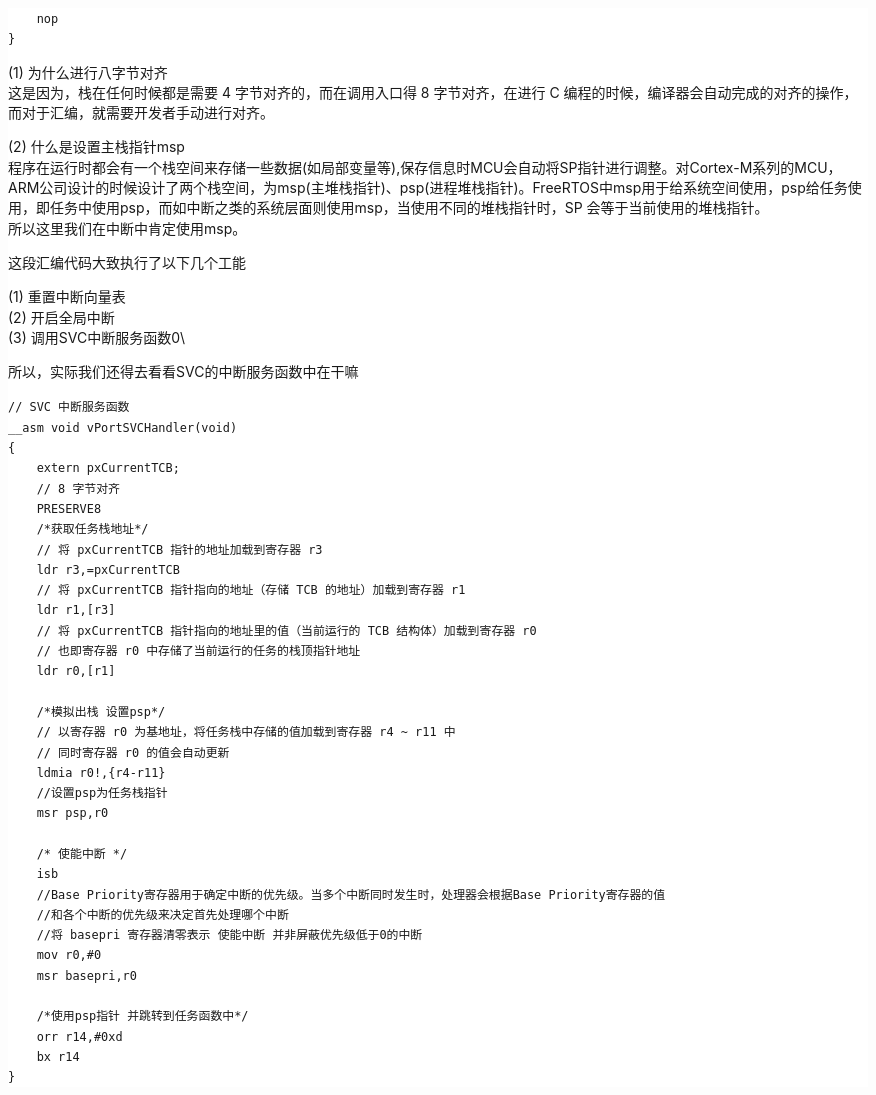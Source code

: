 ```
    nop
}
```
(1) 为什么进行八字节对齐\
这是因为，栈在任何时候都是需要 4 字节对齐的，而在调用入口得 8 字节对齐，在进行 C 编程的时候，编译器会自动完成的对齐的操作，而对于汇编，就需要开发者手动进行对齐。

(2) 什么是设置主栈指针msp\
程序在运行时都会有一个栈空间来存储一些数据(如局部变量等),保存信息时MCU会自动将SP指针进行调整。对Cortex-M系列的MCU，ARM公司设计的时候设计了两个栈空间，为msp(主堆栈指针)、psp(进程堆栈指针)。FreeRTOS中msp用于给系统空间使用，psp给任务使用，即任务中使用psp，而如中断之类的系统层面则使用msp，当使用不同的堆栈指针时，SP 会等于当前使用的堆栈指针。\
所以这里我们在中断中肯定使用msp。


这段汇编代码大致执行了以下几个工能

(1) 重置中断向量表\
(2) 开启全局中断 \
(3) 调用SVC中断服务函数0\

所以，实际我们还得去看看SVC的中断服务函数中在干嘛

```
// SVC 中断服务函数
__asm void vPortSVCHandler(void)
{
    extern pxCurrentTCB;
	// 8 字节对齐
    PRESERVE8
	/*获取任务栈地址*/
    // 将 pxCurrentTCB 指针的地址加载到寄存器 r3
    ldr r3,=pxCurrentTCB
    // 将 pxCurrentTCB 指针指向的地址（存储 TCB 的地址）加载到寄存器 r1
    ldr r1,[r3]
    // 将 pxCurrentTCB 指针指向的地址里的值（当前运行的 TCB 结构体）加载到寄存器 r0
    // 也即寄存器 r0 中存储了当前运行的任务的栈顶指针地址
    ldr r0,[r1]

	/*模拟出栈 设置psp*/
    // 以寄存器 r0 为基地址，将任务栈中存储的值加载到寄存器 r4 ~ r11 中
    // 同时寄存器 r0 的值会自动更新
    ldmia r0!,{r4-r11}
	//设置psp为任务栈指针
    msr psp,r0
    
    /* 使能中断 */
	isb
	//Base Priority寄存器用于确定中断的优先级。当多个中断同时发生时，处理器会根据Base Priority寄存器的值
	//和各个中断的优先级来决定首先处理哪个中断
	//将 basepri 寄存器清零表示 使能中断 并非屏蔽优先级低于0的中断
    mov r0,#0
    msr basepri,r0

    /*使用psp指针 并跳转到任务函数中*/
    orr r14,#0xd
    bx r14
}
```
